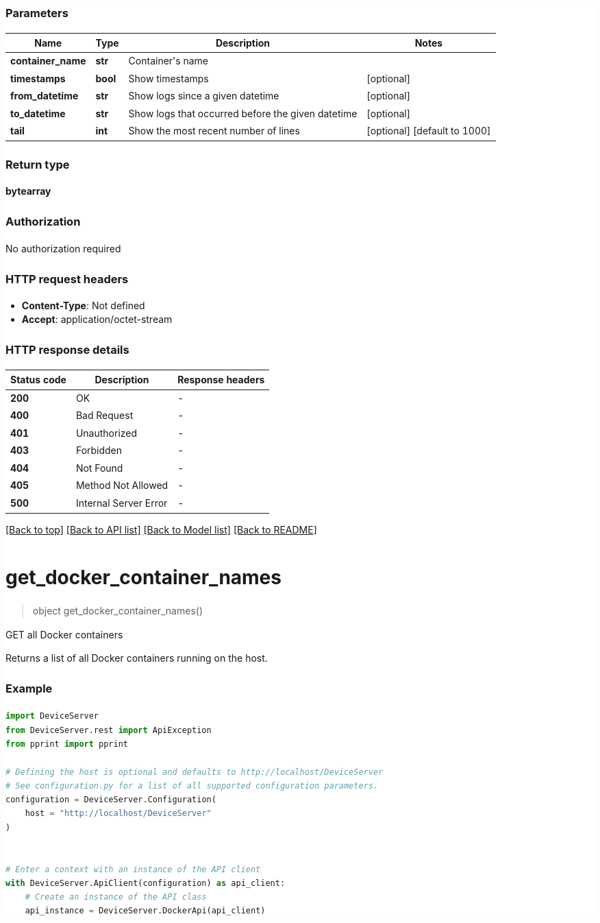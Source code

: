 

### Parameters


Name | Type | Description  | Notes
------------- | ------------- | ------------- | -------------
 **container_name** | **str**| Container&#39;s name | 
 **timestamps** | **bool**| Show timestamps | [optional] 
 **from_datetime** | **str**| Show logs since a given datetime | [optional] 
 **to_datetime** | **str**| Show logs that occurred before the given datetime | [optional] 
 **tail** | **int**| Show the most recent number of lines | [optional] [default to 1000]

### Return type

**bytearray**

### Authorization

No authorization required

### HTTP request headers

 - **Content-Type**: Not defined
 - **Accept**: application/octet-stream

### HTTP response details

| Status code | Description | Response headers |
|-------------|-------------|------------------|
**200** | OK |  -  |
**400** | Bad Request |  -  |
**401** | Unauthorized |  -  |
**403** | Forbidden |  -  |
**404** | Not Found |  -  |
**405** | Method Not Allowed |  -  |
**500** | Internal Server Error |  -  |

[[Back to top]](#) [[Back to API list]](../README.md#documentation-for-api-endpoints) [[Back to Model list]](../README.md#documentation-for-models) [[Back to README]](../README.md)

# **get_docker_container_names**
> object get_docker_container_names()

GET all Docker containers

Returns a list of all Docker containers running on the host.

### Example


```python
import DeviceServer
from DeviceServer.rest import ApiException
from pprint import pprint

# Defining the host is optional and defaults to http://localhost/DeviceServer
# See configuration.py for a list of all supported configuration parameters.
configuration = DeviceServer.Configuration(
    host = "http://localhost/DeviceServer"
)


# Enter a context with an instance of the API client
with DeviceServer.ApiClient(configuration) as api_client:
    # Create an instance of the API class
    api_instance = DeviceServer.DockerApi(api_client)
```